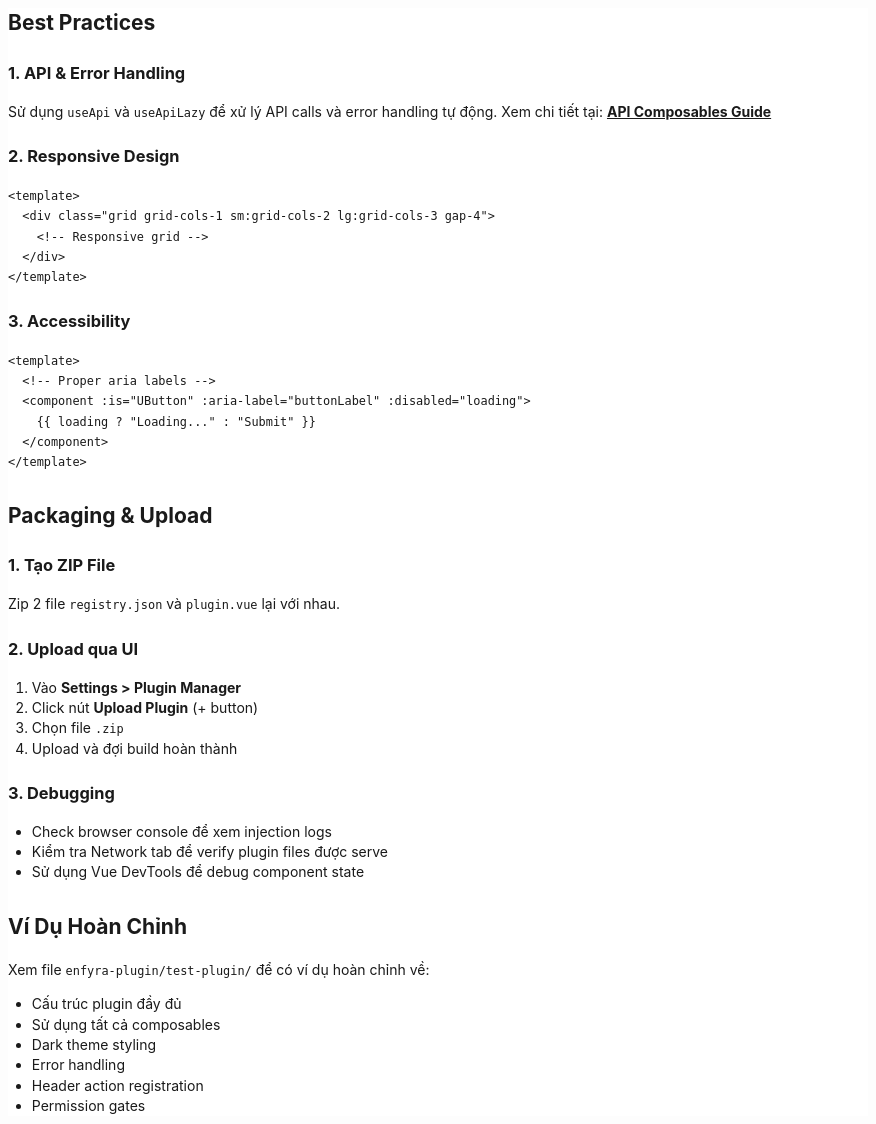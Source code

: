 ## Best Practices

### 1. API & Error Handling

Sử dụng `useApi` và `useApiLazy` để xử lý API calls và error handling tự động.
Xem chi tiết tại: **[API Composables Guide](./api-composables.md)**

### 2. Responsive Design

```vue
<template>
  <div class="grid grid-cols-1 sm:grid-cols-2 lg:grid-cols-3 gap-4">
    <!-- Responsive grid -->
  </div>
</template>
```

### 3. Accessibility

```vue
<template>
  <!-- Proper aria labels -->
  <component :is="UButton" :aria-label="buttonLabel" :disabled="loading">
    {{ loading ? "Loading..." : "Submit" }}
  </component>
</template>
```

## Packaging & Upload

### 1. Tạo ZIP File

Zip 2 file `registry.json` và `plugin.vue` lại với nhau.

### 2. Upload qua UI

1. Vào **Settings > Plugin Manager**
2. Click nút **Upload Plugin** (+ button)
3. Chọn file `.zip`
4. Upload và đợi build hoàn thành

### 3. Debugging

- Check browser console để xem injection logs
- Kiểm tra Network tab để verify plugin files được serve
- Sử dụng Vue DevTools để debug component state

## Ví Dụ Hoàn Chỉnh

Xem file `enfyra-plugin/test-plugin/` để có ví dụ hoàn chỉnh về:

- Cấu trúc plugin đầy đủ
- Sử dụng tất cả composables
- Dark theme styling
- Error handling
- Header action registration
- Permission gates
